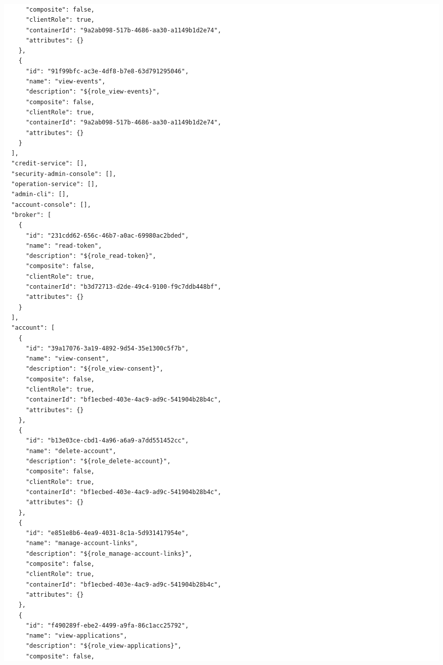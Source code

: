           "composite": false,
          "clientRole": true,
          "containerId": "9a2ab098-517b-4686-aa30-a1149b1d2e74",
          "attributes": {}
        },
        {
          "id": "91f99bfc-ac3e-4df8-b7e8-63d791295046",
          "name": "view-events",
          "description": "${role_view-events}",
          "composite": false,
          "clientRole": true,
          "containerId": "9a2ab098-517b-4686-aa30-a1149b1d2e74",
          "attributes": {}
        }
      ],
      "credit-service": [],
      "security-admin-console": [],
      "operation-service": [],
      "admin-cli": [],
      "account-console": [],
      "broker": [
        {
          "id": "231cdd62-656c-46b7-a0ac-69980ac2bded",
          "name": "read-token",
          "description": "${role_read-token}",
          "composite": false,
          "clientRole": true,
          "containerId": "b3d72713-d2de-49c4-9100-f9c7ddb448bf",
          "attributes": {}
        }
      ],
      "account": [
        {
          "id": "39a17076-3a19-4892-9d54-35e1300c5f7b",
          "name": "view-consent",
          "description": "${role_view-consent}",
          "composite": false,
          "clientRole": true,
          "containerId": "bf1ecbed-403e-4ac9-ad9c-541904b28b4c",
          "attributes": {}
        },
        {
          "id": "b13e03ce-cbd1-4a96-a6a9-a7dd551452cc",
          "name": "delete-account",
          "description": "${role_delete-account}",
          "composite": false,
          "clientRole": true,
          "containerId": "bf1ecbed-403e-4ac9-ad9c-541904b28b4c",
          "attributes": {}
        },
        {
          "id": "e851e8b6-4ea9-4031-8c1a-5d931417954e",
          "name": "manage-account-links",
          "description": "${role_manage-account-links}",
          "composite": false,
          "clientRole": true,
          "containerId": "bf1ecbed-403e-4ac9-ad9c-541904b28b4c",
          "attributes": {}
        },
        {
          "id": "f490289f-ebe2-4499-a9fa-86c1acc25792",
          "name": "view-applications",
          "description": "${role_view-applications}",
          "composite": false,